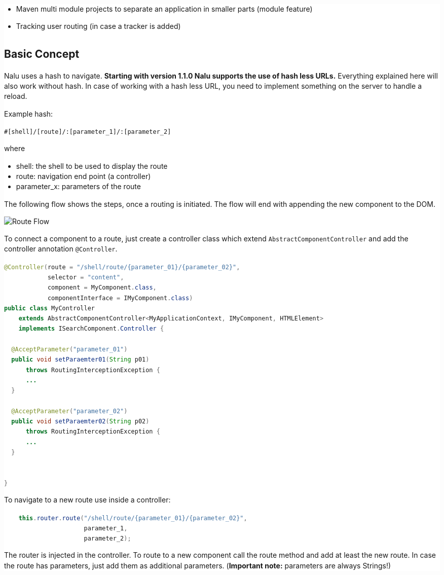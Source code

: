 * Maven multi module projects to separate an application in smaller parts (module feature)

* Tracking user routing (in case a tracker is added)

## Basic Concept
Nalu uses a hash to navigate. **Starting with version 1.1.0 Nalu supports the use of hash less URLs.** Everything explained here will also work without hash. In case of working with a hash less URL, you need to implement something on the server to handle a reload.

Example hash:
```
#[shell]/[route]/:[parameter_1]/:[parameter_2]
```

where
* shell: the shell to be used to display the route
* route: navigation end point (a controller)
* parameter_x: parameters of the route

The following flow shows the steps, once a routing is initiated. The flow will end with appending the new component to the DOM.

![Route Flow](https://github.com/NaluKit/nalu/blob/main/etc/images/routeFlow.png)

To connect a component to a route, just create a controller class which extend
`AbstractComponentController` and add the controller annotation `@Controller`.
```JAVA
@Controller(route = "/shell/route/{parameter_01}/{parameter_02}",
            selector = "content",
            component = MyComponent.class,
            componentInterface = IMyComponent.class)
public class MyController
    extends AbstractComponentController<MyApplicationContext, IMyComponent, HTMLElement>
    implements ISearchComponent.Controller {
    
  @AcceptParameter("parameter_01")
  public void setParaemter01(String p01)
      throws RoutingInterceptionException {
      ...
  }
    
  @AcceptParameter("parameter_02")
  public void setParaemter02(String p02)
      throws RoutingInterceptionException {
      ...
  }


}
```
To navigate to a new route use inside a controller:
```JAVA
    this.router.route("/shell/route/{parameter_01}/{parameter_02}",
                      parameter_1,
                      parameter_2);
```
The router is injected in the controller. To route to a new component call the route method and add at least the new route. In case the route has parameters, just add them as additional parameters. (**Important note:** parameters are always Strings!)
